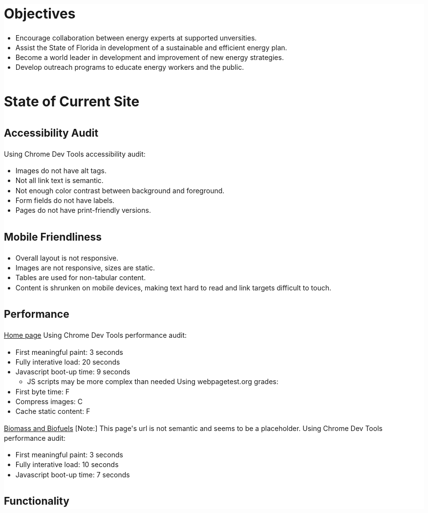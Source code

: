# Objectives

* Encourage collaboration between energy experts at supported unversities.
* Assist the State of Florida in development of a sustainable and efficient energy plan.
* Become a world leader in development and improvement of new energy strategies.
* Develop outreach programs to educate energy workers and the public.


# State of Current Site

  ## Accessibility Audit
  
  Using Chrome Dev Tools accessibility audit:
  * Images do not have alt tags.
  * Not all link text is semantic.
  * Not enough color contrast between background and foreground.
  * Form fields do not have labels.
  * Pages do not have print-friendly versions.
  

  ## Mobile Friendliness
  
  * Overall layout is not responsive.
  * Images are not responsive, sizes are static.
  * Tables are used for non-tabular content.
  * Content is shrunken on mobile devices, making text hard to read and link targets difficult to touch.
  
  
  ## Performance
  
  [Home page](http://floridaenergy.ufl.edu/)
  Using Chrome Dev Tools performance audit:
  * First meaningful paint: 3 seconds
  * Fully interative load: 20 seconds
  * Javascript boot-up time: 9 seconds
    * JS scripts may be more complex than needed
  Using webpagetest.org grades:
  * First byte time: F
  * Compress images: C
  * Cache static content: F
  
  [Biomass and Biofuels](http://floridaenergy.ufl.edu/fl-energy-industry/under-construction/)
  [Note:] This page's url is not semantic and seems to be a placeholder.
  Using Chrome Dev Tools performance audit:
  * First meaningful paint: 3 seconds
  * Fully interative load: 10 seconds
  * Javascript boot-up time: 7 seconds


  ## Functionality
  